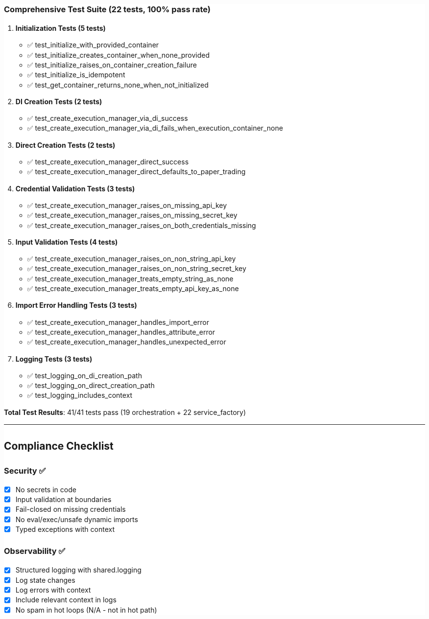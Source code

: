 ### Comprehensive Test Suite (22 tests, 100% pass rate)

1. **Initialization Tests (5 tests)**
   - ✅ test_initialize_with_provided_container
   - ✅ test_initialize_creates_container_when_none_provided
   - ✅ test_initialize_raises_on_container_creation_failure
   - ✅ test_initialize_is_idempotent
   - ✅ test_get_container_returns_none_when_not_initialized

2. **DI Creation Tests (2 tests)**
   - ✅ test_create_execution_manager_via_di_success
   - ✅ test_create_execution_manager_via_di_fails_when_execution_container_none

3. **Direct Creation Tests (2 tests)**
   - ✅ test_create_execution_manager_direct_success
   - ✅ test_create_execution_manager_direct_defaults_to_paper_trading

4. **Credential Validation Tests (3 tests)**
   - ✅ test_create_execution_manager_raises_on_missing_api_key
   - ✅ test_create_execution_manager_raises_on_missing_secret_key
   - ✅ test_create_execution_manager_raises_on_both_credentials_missing

5. **Input Validation Tests (4 tests)**
   - ✅ test_create_execution_manager_raises_on_non_string_api_key
   - ✅ test_create_execution_manager_raises_on_non_string_secret_key
   - ✅ test_create_execution_manager_treats_empty_string_as_none
   - ✅ test_create_execution_manager_treats_empty_api_key_as_none

6. **Import Error Handling Tests (3 tests)**
   - ✅ test_create_execution_manager_handles_import_error
   - ✅ test_create_execution_manager_handles_attribute_error
   - ✅ test_create_execution_manager_handles_unexpected_error

7. **Logging Tests (3 tests)**
   - ✅ test_logging_on_di_creation_path
   - ✅ test_logging_on_direct_creation_path
   - ✅ test_logging_includes_context

**Total Test Results**: 41/41 tests pass (19 orchestration + 22 service_factory)

---

## Compliance Checklist

### Security ✅
- [x] No secrets in code
- [x] Input validation at boundaries
- [x] Fail-closed on missing credentials
- [x] No eval/exec/unsafe dynamic imports
- [x] Typed exceptions with context

### Observability ✅
- [x] Structured logging with shared.logging
- [x] Log state changes
- [x] Log errors with context
- [x] Include relevant context in logs
- [x] No spam in hot loops (N/A - not in hot path)
